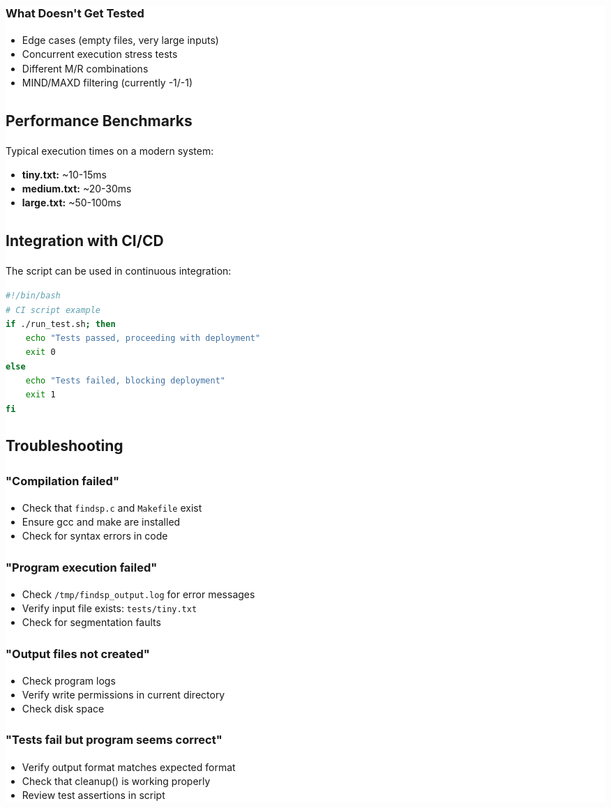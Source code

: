 ### What Doesn't Get Tested
- Edge cases (empty files, very large inputs)
- Concurrent execution stress tests
- Different M/R combinations
- MIND/MAXD filtering (currently -1/-1)

## Performance Benchmarks

Typical execution times on a modern system:
- **tiny.txt:** ~10-15ms
- **medium.txt:** ~20-30ms
- **large.txt:** ~50-100ms

## Integration with CI/CD

The script can be used in continuous integration:
```bash
#!/bin/bash
# CI script example
if ./run_test.sh; then
    echo "Tests passed, proceeding with deployment"
    exit 0
else
    echo "Tests failed, blocking deployment"
    exit 1
fi
```

## Troubleshooting

### "Compilation failed"
- Check that `findsp.c` and `Makefile` exist
- Ensure gcc and make are installed
- Check for syntax errors in code

### "Program execution failed"
- Check `/tmp/findsp_output.log` for error messages
- Verify input file exists: `tests/tiny.txt`
- Check for segmentation faults

### "Output files not created"
- Check program logs
- Verify write permissions in current directory
- Check disk space

### "Tests fail but program seems correct"
- Verify output format matches expected format
- Check that cleanup() is working properly
- Review test assertions in script
